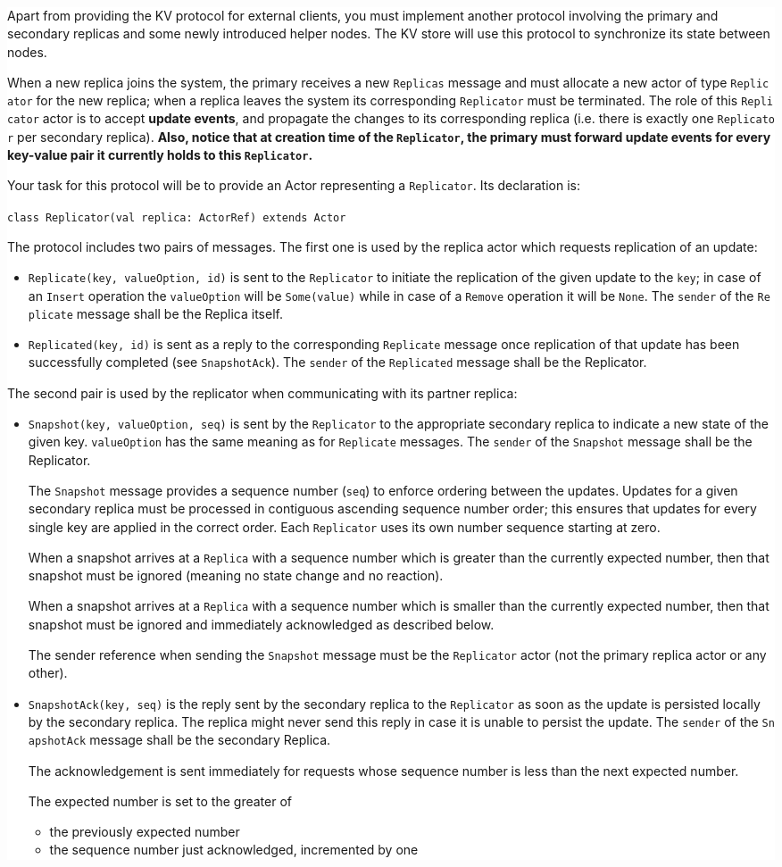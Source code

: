Apart from providing the KV protocol for external clients, you must implement another protocol involving the primary and secondary replicas and some newly introduced helper nodes. The KV store will use this protocol to synchronize its state between nodes.

When a new replica joins the system, the primary receives a new `Replicas` message and must allocate a new actor of type `Replicator` for the new replica; when a replica leaves the system its corresponding `Replicator` must be terminated. The role of this `Replicator` actor is to accept **update events**, and propagate the changes to its corresponding replica (i.e. there is exactly one `Replicator` per secondary replica). **Also, notice that at creation time of the `Replicator`, the primary must forward update events for every key-value pair it currently holds to this `Replicator`.**

Your task for this protocol will be to provide an Actor representing a `Replicator`. Its declaration is:

    class Replicator(val replica: ActorRef) extends Actor

The protocol includes two pairs of messages. The first one is used by the replica actor which requests replication of an update:

 * `Replicate(key, valueOption, id)` is sent to the `Replicator` to initiate the replication of the given update to the `key`; in case of an `Insert` operation the `valueOption` will be `Some(value)` while in case of a `Remove` operation it will be `None`. The `sender` of the `Replicate` message shall be the Replica itself.

 * `Replicated(key, id)` is sent as a reply to the corresponding `Replicate` message once replication of that update has been successfully completed (see `SnapshotAck`). The `sender` of the `Replicated` message shall be the Replicator.

The second pair is used by the replicator when communicating with its partner replica:

 * `Snapshot(key, valueOption, seq)` is sent by the `Replicator` to the appropriate secondary replica to indicate a new state of the given key. `valueOption` has the same meaning as for `Replicate` messages. The `sender` of the `Snapshot` message shall be the Replicator.

    The `Snapshot` message provides a sequence number (`seq`) to enforce ordering between the updates. Updates for a given secondary replica must be processed in contiguous ascending sequence number order; this ensures that updates for every single key are applied in the correct order. Each `Replicator` uses its own number sequence starting at zero.

    When a snapshot arrives at a `Replica` with a sequence number which is greater than the currently expected number, then that snapshot must be ignored (meaning no state change and no reaction).
    
    When a snapshot arrives at a `Replica` with a sequence number which is smaller than the currently expected number, then that snapshot must be ignored and immediately acknowledged as described below.

    The sender reference when sending the `Snapshot` message must be the `Replicator` actor (not the primary replica actor or any other).

 * `SnapshotAck(key, seq)` is the reply sent by the secondary replica to the `Replicator` as soon as the update is persisted locally by the secondary replica. The replica might never send this reply in case it is unable to persist the update. The `sender` of the `SnapshotAck` message shall be the secondary Replica.

    The acknowledgement is sent immediately for requests whose sequence number is less than the next expected number.

    The expected number is set to the greater of
      * the previously expected number
      * the sequence number just acknowledged, incremented by one
